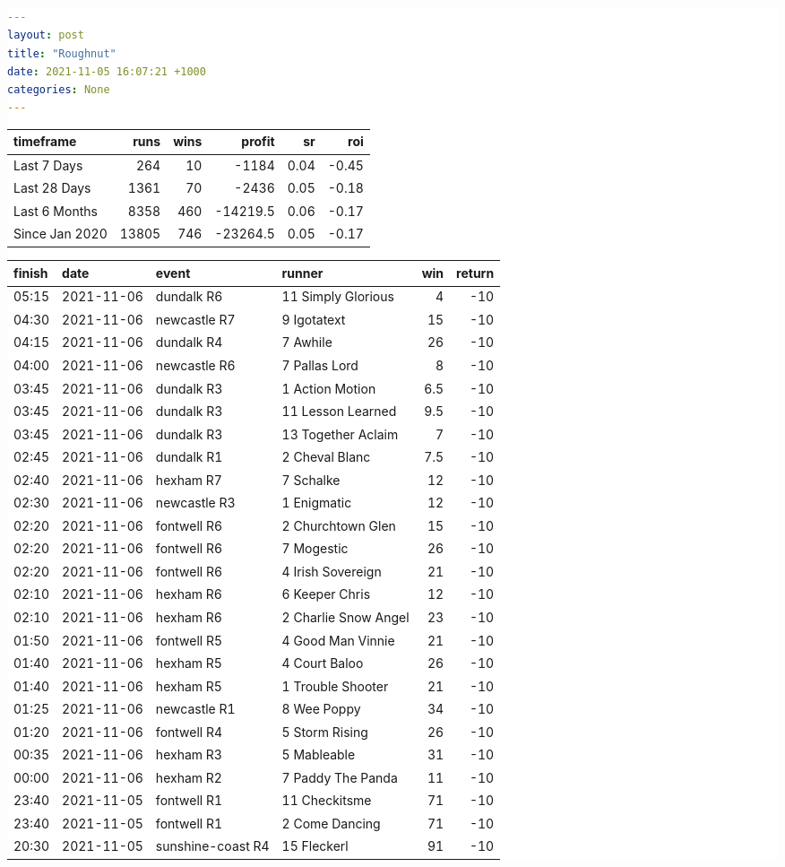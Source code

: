 ```yaml
---   
layout: post   
title: "Roughnut"   
date: 2021-11-05 16:07:21 +1000  
categories: None 
---   
```



| timeframe      |   runs |   wins |   profit |   sr |   roi |
|:---------------|-------:|-------:|---------:|-----:|------:|
| Last 7 Days    |    264 |     10 |  -1184   | 0.04 | -0.45 |
| Last 28 Days   |   1361 |     70 |  -2436   | 0.05 | -0.18 |
| Last 6 Months  |   8358 |    460 | -14219.5 | 0.06 | -0.17 |
| Since Jan 2020 |  13805 |    746 | -23264.5 | 0.05 | -0.17 |

| finish            | date       | event              | runner                |    win |   return |
|:------------------|:-----------|:-------------------|:----------------------|-------:|---------:|
| 05:15             | 2021-11-06 | dundalk R6         | 11 Simply Glorious    |   4    |      -10 |
| 04:30             | 2021-11-06 | newcastle R7       | 9 Igotatext           |  15    |      -10 |
| 04:15             | 2021-11-06 | dundalk R4         | 7 Awhile              |  26    |      -10 |
| 04:00             | 2021-11-06 | newcastle R6       | 7 Pallas Lord         |   8    |      -10 |
| 03:45             | 2021-11-06 | dundalk R3         | 1 Action Motion       |   6.5  |      -10 |
| 03:45             | 2021-11-06 | dundalk R3         | 11 Lesson Learned     |   9.5  |      -10 |
| 03:45             | 2021-11-06 | dundalk R3         | 13 Together Aclaim    |   7    |      -10 |
| 02:45             | 2021-11-06 | dundalk R1         | 2 Cheval Blanc        |   7.5  |      -10 |
| 02:40             | 2021-11-06 | hexham R7          | 7 Schalke             |  12    |      -10 |
| 02:30             | 2021-11-06 | newcastle R3       | 1 Enigmatic           |  12    |      -10 |
| 02:20             | 2021-11-06 | fontwell R6        | 2 Churchtown Glen     |  15    |      -10 |
| 02:20             | 2021-11-06 | fontwell R6        | 7 Mogestic            |  26    |      -10 |
| 02:20             | 2021-11-06 | fontwell R6        | 4 Irish Sovereign     |  21    |      -10 |
| 02:10             | 2021-11-06 | hexham R6          | 6 Keeper Chris        |  12    |      -10 |
| 02:10             | 2021-11-06 | hexham R6          | 2 Charlie Snow Angel  |  23    |      -10 |
| 01:50             | 2021-11-06 | fontwell R5        | 4 Good Man Vinnie     |  21    |      -10 |
| 01:40             | 2021-11-06 | hexham R5          | 4 Court Baloo         |  26    |      -10 |
| 01:40             | 2021-11-06 | hexham R5          | 1 Trouble Shooter     |  21    |      -10 |
| 01:25             | 2021-11-06 | newcastle R1       | 8 Wee Poppy           |  34    |      -10 |
| 01:20             | 2021-11-06 | fontwell R4        | 5 Storm Rising        |  26    |      -10 |
| 00:35             | 2021-11-06 | hexham R3          | 5 Mableable           |  31    |      -10 |
| 00:00             | 2021-11-06 | hexham R2          | 7 Paddy The Panda     |  11    |      -10 |
| 23:40             | 2021-11-05 | fontwell R1        | 11 Checkitsme         |  71    |      -10 |
| 23:40             | 2021-11-05 | fontwell R1        | 2 Come Dancing        |  71    |      -10 |
| 20:30             | 2021-11-05 | sunshine-coast R4  | 15 Fleckerl           |  91    |      -10 |